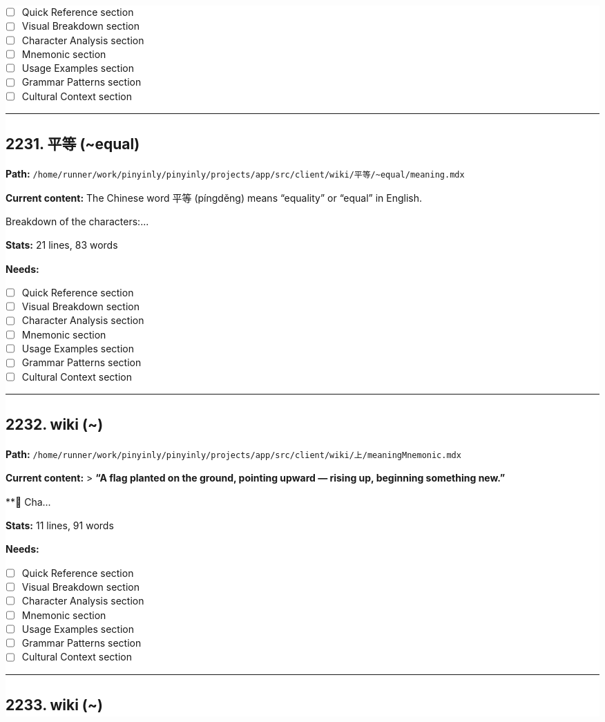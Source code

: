 - [ ] Quick Reference section
- [ ] Visual Breakdown section
- [ ] Character Analysis section
- [ ] Mnemonic section
- [ ] Usage Examples section
- [ ] Grammar Patterns section
- [ ] Cultural Context section

---

## 2231. 平等 (~equal)

**Path:** `/home/runner/work/pinyinly/pinyinly/projects/app/src/client/wiki/平等/~equal/meaning.mdx`

**Current content:** The Chinese word 平等 (píngděng) means “equality” or “equal” in English.

Breakdown of the characters:...

**Stats:** 21 lines, 83 words

**Needs:**

- [ ] Quick Reference section
- [ ] Visual Breakdown section
- [ ] Character Analysis section
- [ ] Mnemonic section
- [ ] Usage Examples section
- [ ] Grammar Patterns section
- [ ] Cultural Context section

---

## 2232. wiki (~)

**Path:** `/home/runner/work/pinyinly/pinyinly/projects/app/src/client/wiki/上/meaningMnemonic.mdx`

**Current content:** > **“A flag planted on the ground, pointing upward — rising up, beginning
something new.”**

\*\*🧱 Cha...

**Stats:** 11 lines, 91 words

**Needs:**

- [ ] Quick Reference section
- [ ] Visual Breakdown section
- [ ] Character Analysis section
- [ ] Mnemonic section
- [ ] Usage Examples section
- [ ] Grammar Patterns section
- [ ] Cultural Context section

---

## 2233. wiki (~)
